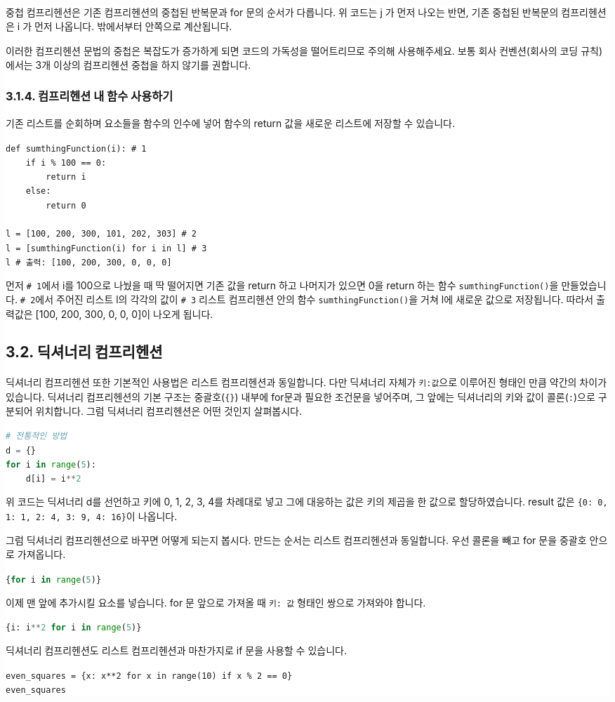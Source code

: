 중첩 컴프리헨션은 기존 컴프리헨션의 중첩된 반복문과 for 문의 순서가 다릅니다. 위 코드는 j 가 먼저 나오는 반면, 기존 중첩된 반복문의 컴프리헨션은 i 가 먼저 나옵니다. 밖에서부터 안쪽으로 계산됩니다.

이러한 컴프리헨션 문법의 중첩은 복잡도가 증가하게 되면 코드의 가독성을 떨어트리므로 주의해 사용해주세요. 보통 회사 컨벤션(회사의 코딩 규칙)에서는 3개 이상의 컴프리헨션 중첩을 하지 않기를 권합니다.

### 3.1.4. 컴프리헨션 내 함수 사용하기

기존 리스트를 순회하며 요소들을 함수의 인수에 넣어 함수의 return 값을 새로운 리스트에 저장할 수 있습니다.

```python-exec
def sumthingFunction(i): # 1
    if i % 100 == 0:
        return i
    else:
        return 0

l = [100, 200, 300, 101, 202, 303] # 2
l = [sumthingFunction(i) for i in l] # 3
l # 출력: [100, 200, 300, 0, 0, 0]
```

먼저 `# 1`에서 i를 100으로 나눴을 때 딱 떨어지면 기존 값을 return 하고 나머지가 있으면 0을 return 하는 함수 `sumthingFunction()`을 만들었습니다. `# 2`에서 주어진 리스트 l의 각각의 값이 `# 3` 리스트 컴프리헨션 안의 함수 `sumthingFunction()`을 거쳐 l에 새로운 값으로 저장됩니다. 따라서 출력값은 [100, 200, 300, 0, 0, 0]이 나오게 됩니다. 

## 3.2. 딕셔너리 컴프리헨션

딕셔너리 컴프리헨션 또한 기본적인 사용법은 리스트 컴프리헨션과 동일합니다. 다만 딕셔너리 자체가 `키:값`으로 이루어진 형태인 만큼 약간의 차이가 있습니다. 딕셔너리 컴프리헨션의 기본 구조는 중괄호(`{}`) 내부에 for문과 필요한 조건문을 넣어주며, 그 앞에는 딕셔너리의 키와 값이 콜론(`:`)으로 구분되어 위치합니다. 그럼 딕셔너리 컴프리헨션은 어떤 것인지 살펴봅시다.

```python
# 전통적인 방법
d = {}
for i in range(5):
    d[i] = i**2
```

위 코드는 딕셔너리 d를 선언하고 키에 0, 1, 2, 3, 4를 차례대로 넣고 그에 대응하는 값은 키의 제곱을 한 값으로 할당하였습니다. result 값은 `{0: 0, 1: 1, 2: 4, 3: 9, 4: 16}`이 나옵니다.

그럼 딕셔너리 컴프리헨션으로 바꾸면 어떻게 되는지 봅시다. 만드는 순서는 리스트 컴프리헨션과 동일합니다. 우선 콜론을 빼고 for 문을 중괄호 안으로 가져옵니다.
```python
{for i in range(5)}
```

이제 맨 앞에 추가시킬 요소를 넣습니다. for 문 앞으로 가져올 때 `키: 값` 형태인 쌍으로 가져와야 합니다.
```python
{i: i**2 for i in range(5)}
```


딕셔너리 컴프리헨션도 리스트 컴프리헨션과 마찬가지로 if 문을 사용할 수 있습니다.
```python-exec
even_squares = {x: x**2 for x in range(10) if x % 2 == 0}
even_squares
```
